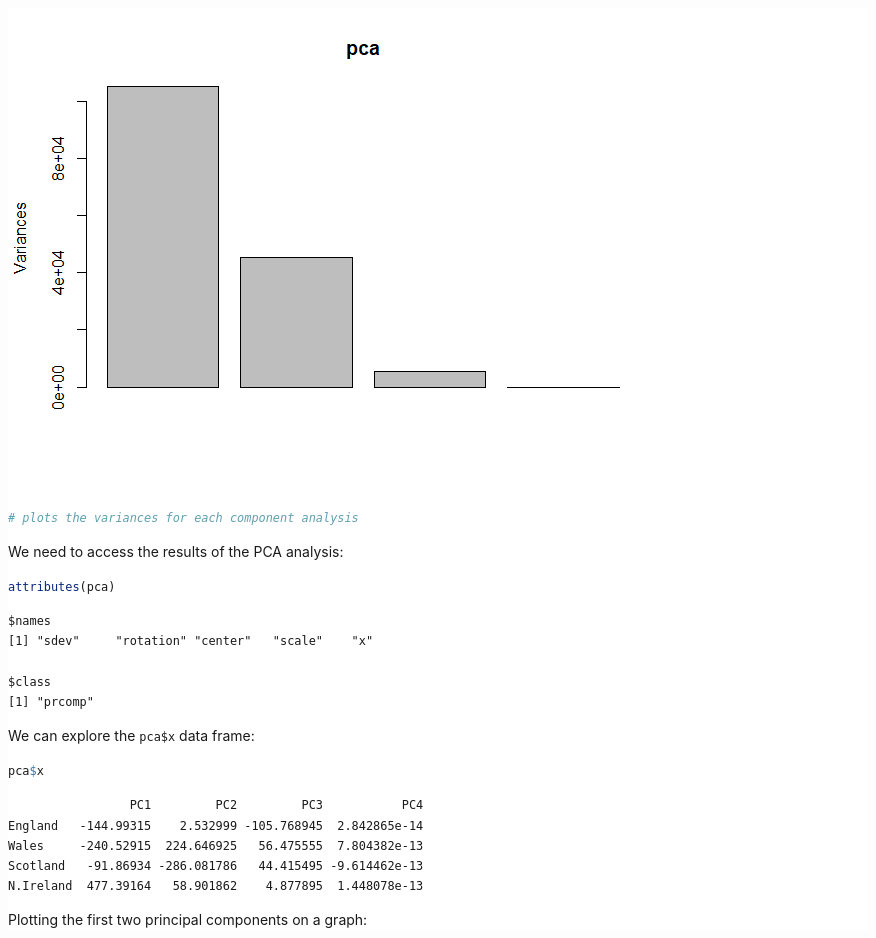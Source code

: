 ![](class7_labreport_files/figure-commonmark/unnamed-chunk-20-1.png)

``` r
# plots the variances for each component analysis 
```

We need to access the results of the PCA analysis:

``` r
attributes(pca)
```

    $names
    [1] "sdev"     "rotation" "center"   "scale"    "x"       

    $class
    [1] "prcomp"

We can explore the `pca$x` data frame:

``` r
pca$x
```

                     PC1         PC2         PC3           PC4
    England   -144.99315    2.532999 -105.768945  2.842865e-14
    Wales     -240.52915  224.646925   56.475555  7.804382e-13
    Scotland   -91.86934 -286.081786   44.415495 -9.614462e-13
    N.Ireland  477.39164   58.901862    4.877895  1.448078e-13

Plotting the first two principal components on a graph:
